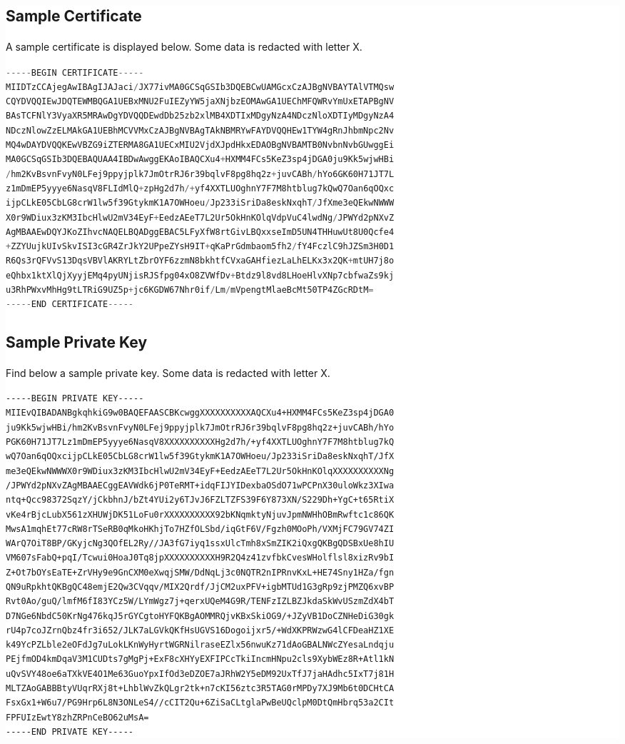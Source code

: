 ## Sample Certificate
A sample certificate is displayed below. Some data is redacted with letter X.

```java
-----BEGIN CERTIFICATE-----
MIIDTzCCAjegAwIBAgIJAJaci/JX77ivMA0GCSqGSIb3DQEBCwUAMGcxCzAJBgNVBAYTAlVTMQsw
CQYDVQQIEwJDQTEWMBQGA1UEBxMNU2FuIEZyYW5jaXNjbzEOMAwGA1UEChMFQWRvYmUxETAPBgNV
BAsTCFNlY3VyaXR5MRAwDgYDVQQDEwdDb25zb2xlMB4XDTIxMDgyNzA4NDczNloXDTIyMDgyNzA4
NDczNlowZzELMAkGA1UEBhMCVVMxCzAJBgNVBAgTAkNBMRYwFAYDVQQHEw1TYW4gRnJhbmNpc2Nv
MQ4wDAYDVQQKEwVBZG9iZTERMA8GA1UECxMIU2VjdXJpdHkxEDAOBgNVBAMTB0NvbnNvbGUwggEi
MA0GCSqGSIb3DQEBAQUAA4IBDwAwggEKAoIBAQCXu4+HXMM4FCs5KeZ3sp4jDGA0ju9Kk5wjwHBi
/hm2KvBsvnFvyN0LFej9ppyjplk7JmOtrRJ6r39bqlvF8pg8hq2z+juvCABh/hYo6GK60H71JT7L
z1mDmEP5yyye6NasqV8FLIdMlQ+zpHg2d7h/+yf4XXTLUOghnY7F7M8htblug7kQwQ7Oan6qOQxc
ijpCLkE05CbLG8crW1lw5f39GtykmK1A7OWHoeu/Jp233iSriDa8eskNxqhT/JfXme3eQEkwNWWW
X0r9WDiux3zKM3IbcHlwU2mV34EyF+EedzAEeT7L2Ur5OkHnKOlqVdpVuC4lwdNg/JPWYd2pNXvZ
AgMBAAEwDQYJKoZIhvcNAQELBQADggEBAC5LFyXfW8rtGivLBQxxseImD5UN4THHuwUt8U0Qcfe4
+ZZYUujkUIvSkvISI3cGR4ZrJkY2UPpeZYsH9IT+qKaPrGdmbaom5fh2/fY4FczlC9hJZSm3H0D1
R6Qs3rQFVvS13DqsVBVlAKRYLtZbrOYF6zzmN8bkhtfCVxaGAHfiezLaLhELKx3x2QK+mtUH7j8o
eQhbx1ktXlQjXyyjEMq4pyUNjisRJSfpg04xO8ZVWfDv+Btdz9l8vd8LHoeHlvXNp7cbfwaZs9kj
u3RhPWxvMhHg9tLTRiG9UZ5p+jc6KGDW67Nhr0if/Lm/mVpengtMlaeBcMt50TP4ZGcRDtM=
-----END CERTIFICATE-----
```


## Sample Private Key
Find below a sample private key. Some data is redacted with letter X.

```
-----BEGIN PRIVATE KEY-----
MIIEvQIBADANBgkqhkiG9w0BAQEFAASCBKcwggXXXXXXXXXXAQCXu4+HXMM4FCs5KeZ3sp4jDGA0
ju9Kk5wjwHBi/hm2KvBsvnFvyN0LFej9ppyjplk7JmOtrRJ6r39bqlvF8pg8hq2z+juvCABh/hYo
PGK60H71JT7Lz1mDmEP5yyye6NasqV8XXXXXXXXXXHg2d7h/+yf4XXTLUOghnY7F7M8htblug7kQ
wQ7Oan6qOQxcijpCLkE05CbLG8crW1lw5f39GtykmK1A7OWHoeu/Jp233iSriDa8eskNxqhT/JfX
me3eQEkwNWWWX0r9WDiux3zKM3IbcHlwU2mV34EyF+EedzAEeT7L2Ur5OkHnKOlqXXXXXXXXXXNg
/JPWYd2pNXvZAgMBAAECggEAVWdk6jP0TeRMT+idqFIJYIDexbaOSdO71wPCPnX30uloWkz3XIwa
ntq+Qcc98372SqzY/jCkbhnJ/bZt4YUi2y6TJvJ6FZLTZFS39F6Y873XN/S229Dh+YgC+t65RtiX
vKe4rBjcLubX561zXHUWjDK51LoFu0rXXXXXXXXXX92bKNqmktyNjuvJpmNWHhOBmRwftc1c86QK
MwsA1mqhEt77cRW8rTSeRB0qMkoHKhjTo7HZfOLSbd/iqGtF6V/Fgzh0MOoPh/VXMjFC79GV74ZI
WArQ7OiT8BP/GKyjcNg3QOfEL2Ry//JA3fG7iyq1ssxUlcTmh8xSmZIK2iQxgQKBgQDSBxUe8hIU
VM607sFabQ+pqI/Tcwui0HoaJ0Tq8jpXXXXXXXXXXH9R2Q4z41zvfbkCvesWHolflsl8xizRv9bI
Z+Ot7bOYsEaTE+ZrVHy9e9GnCXM0eXwqjSMW/DdNqLj3c0NQTR2nIPRnvKxL+HE74Sny1HZa/fgn
QN9uRpkhtQKBgQC48emjE2Qw3CVqqv/MIX2Qrdf/JjCM2uxPFV+igbMTUd1G3gRp9zjPMZQ6xvBP
Rvt0Ao/guQ/lmfM6fI83YCz5W/LYmWgz7j+qerxUQeM4G9R/TENFzIZLBZJkdaSkWvUSzmZdX4bT
D7NGe6NbdC50KrNg476kqJ5rGYCgtoHYFQKBgAOMMRQjvKBxSkiOG9/+JZyVB1DoCZNHeDiG30gk
rU4p7coJZrnQbz4fr3i652/JLK7aLGVkQKfHsUGVS16Dogoijxr5/+WdXKPRWzwG4lCFDeaHZ1XE
k49YcPZLble2eOFdJg7uLokLKnWyHyrtWGRNilraseEZlx56nwuKz71dAoGBALNWcZYesaLndqju
PEjfmOD4kmDqaV3M1CUDts7gMgPj+ExF8cXHYyEXFIPCcTkiIncmHNpu2cls9XybWEz8R+Atl1kN
uQvSVY48oe6aTXkVE4O1Me63GuoYpxIfOd3eDZOE7aJRhW2Y5eDM92UxTfJ7jaHAdhc5IxT7j81H
MLTZAoGABBBtyVUqrRXj8t+LhblWvZkQLgr2tk+n7cKI56ztc3R5TAG0rMPDy7XJ9Mb6t0DCHtCA
FsxGx1+W6u7/PG9Hrp6L8N3ONLeS4//cCIT2Qu+6ZiSaCLtglaPwBeUQclpM0DtQmHbrq53a2CIt
FPFUIzEwtY8zhZRPnCeBO62uMsA=
-----END PRIVATE KEY-----
```
